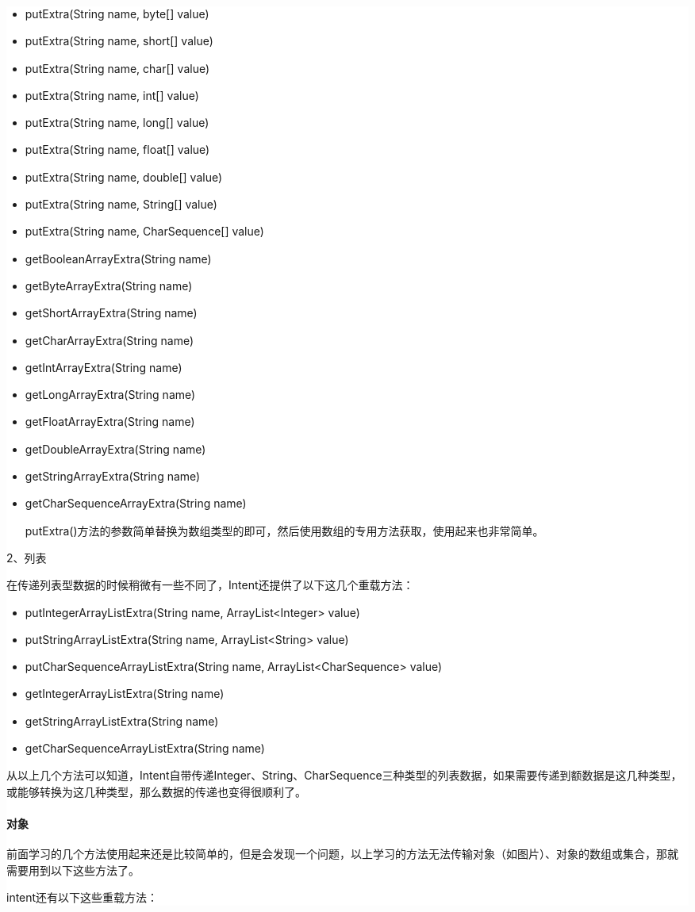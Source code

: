 - putExtra(String name, byte[] value)

- putExtra(String name, short[] value)

- putExtra(String name, char[] value)

- putExtra(String name, int[] value)

- putExtra(String name, long[] value)

- putExtra(String name, float[] value)

- putExtra(String name, double[] value)

- putExtra(String name, String[] value)

- putExtra(String name, CharSequence[] value)

- getBooleanArrayExtra(String name)

- getByteArrayExtra(String name)

- getShortArrayExtra(String name)

- getCharArrayExtra(String name)

- getIntArrayExtra(String name)

- getLongArrayExtra(String name)

- getFloatArrayExtra(String name)

- getDoubleArrayExtra(String name)

- getStringArrayExtra(String name)

- getCharSequenceArrayExtra(String name)

   putExtra()方法的参数简单替换为数组类型的即可，然后使用数组的专用方法获取，使用起来也非常简单。

2、列表 

在传递列表型数据的时候稍微有一些不同了，Intent还提供了以下这几个重载方法：

- putIntegerArrayListExtra(String name, ArrayList<Integer\> value)

- putStringArrayListExtra(String name, ArrayList<String\> value)

- putCharSequenceArrayListExtra(String name, ArrayList<CharSequence\> value)

- getIntegerArrayListExtra(String name)

- getStringArrayListExtra(String name)

- getCharSequenceArrayListExtra(String name)

从以上几个方法可以知道，Intent自带传递Integer、String、CharSequence三种类型的列表数据，如果需要传递到额数据是这几种类型，或能够转换为这几种类型，那么数据的传递也变得很顺利了。

#### 对象

 前面学习的几个方法使用起来还是比较简单的，但是会发现一个问题，以上学习的方法无法传输对象（如图片）、对象的数组或集合，那就需要用到以下这些方法了。

intent还有以下这些重载方法：
